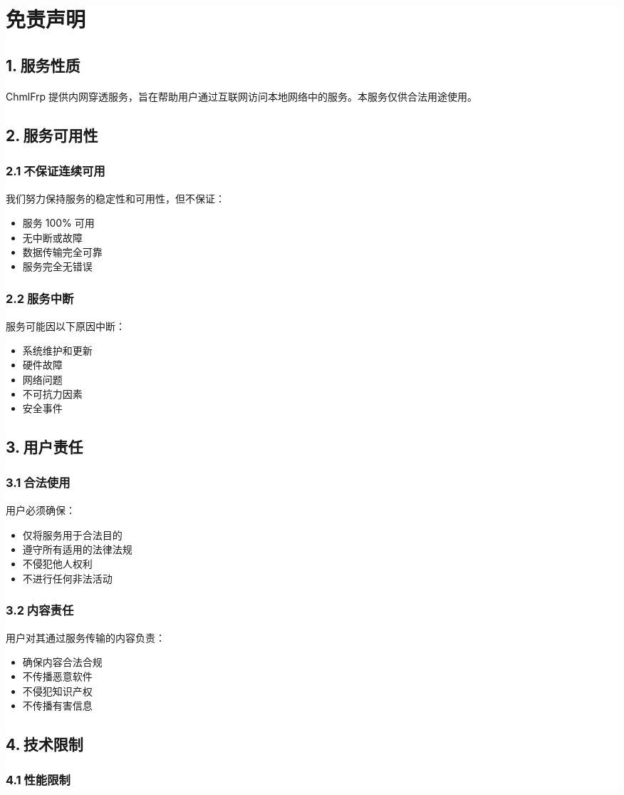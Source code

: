 # 免责声明

## 1. 服务性质

ChmlFrp 提供内网穿透服务，旨在帮助用户通过互联网访问本地网络中的服务。本服务仅供合法用途使用。

## 2. 服务可用性

### 2.1 不保证连续可用

我们努力保持服务的稳定性和可用性，但不保证：

- 服务 100% 可用
- 无中断或故障
- 数据传输完全可靠
- 服务完全无错误

### 2.2 服务中断

服务可能因以下原因中断：

- 系统维护和更新
- 硬件故障
- 网络问题
- 不可抗力因素
- 安全事件

## 3. 用户责任

### 3.1 合法使用

用户必须确保：

- 仅将服务用于合法目的
- 遵守所有适用的法律法规
- 不侵犯他人权利
- 不进行任何非法活动

### 3.2 内容责任

用户对其通过服务传输的内容负责：

- 确保内容合法合规
- 不传播恶意软件
- 不侵犯知识产权
- 不传播有害信息

## 4. 技术限制

### 4.1 性能限制
